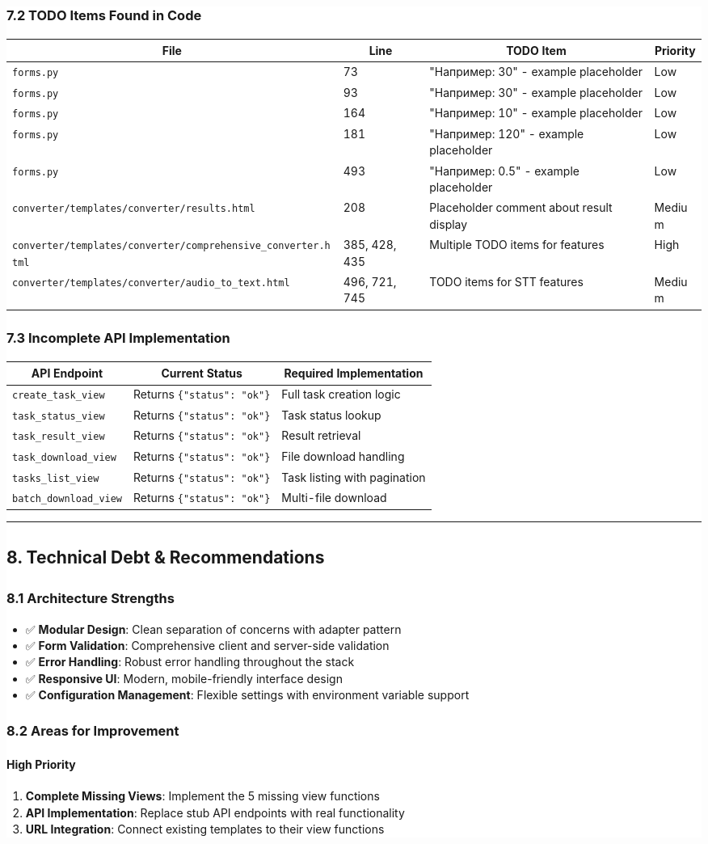 ### 7.2 TODO Items Found in Code

| File | Line | TODO Item | Priority |
|------|------|-----------|----------|
| `forms.py` | 73 | "Например: 30" - example placeholder | Low |
| `forms.py` | 93 | "Например: 30" - example placeholder | Low |
| `forms.py` | 164 | "Например: 10" - example placeholder | Low |
| `forms.py` | 181 | "Например: 120" - example placeholder | Low |
| `forms.py` | 493 | "Например: 0.5" - example placeholder | Low |
| `converter/templates/converter/results.html` | 208 | Placeholder comment about result display | Medium |
| `converter/templates/converter/comprehensive_converter.html` | 385, 428, 435 | Multiple TODO items for features | High |
| `converter/templates/converter/audio_to_text.html` | 496, 721, 745 | TODO items for STT features | Medium |

### 7.3 Incomplete API Implementation

| API Endpoint | Current Status | Required Implementation |
|-------------|----------------|----------------------|
| `create_task_view` | Returns `{"status": "ok"}` | Full task creation logic |
| `task_status_view` | Returns `{"status": "ok"}` | Task status lookup |
| `task_result_view` | Returns `{"status": "ok"}` | Result retrieval |
| `task_download_view` | Returns `{"status": "ok"}` | File download handling |
| `tasks_list_view` | Returns `{"status": "ok"}` | Task listing with pagination |
| `batch_download_view` | Returns `{"status": "ok"}` | Multi-file download |

---

## 8. Technical Debt & Recommendations

### 8.1 Architecture Strengths
- ✅ **Modular Design**: Clean separation of concerns with adapter pattern
- ✅ **Form Validation**: Comprehensive client and server-side validation
- ✅ **Error Handling**: Robust error handling throughout the stack
- ✅ **Responsive UI**: Modern, mobile-friendly interface design
- ✅ **Configuration Management**: Flexible settings with environment variable support

### 8.2 Areas for Improvement

#### High Priority
1. **Complete Missing Views**: Implement the 5 missing view functions
2. **API Implementation**: Replace stub API endpoints with real functionality
3. **URL Integration**: Connect existing templates to their view functions
